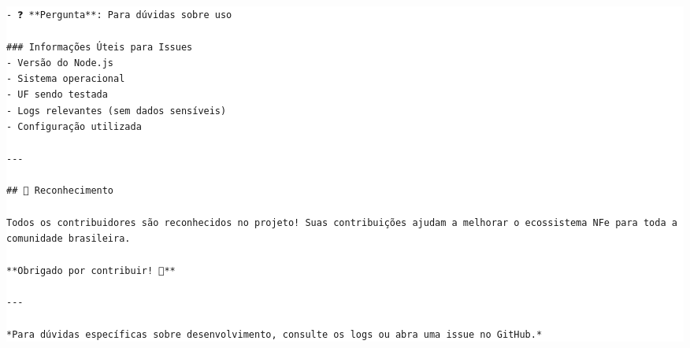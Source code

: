 ```
- ❓ **Pergunta**: Para dúvidas sobre uso

### Informações Úteis para Issues
- Versão do Node.js
- Sistema operacional
- UF sendo testada
- Logs relevantes (sem dados sensíveis)
- Configuração utilizada

---

## 🎉 Reconhecimento

Todos os contribuidores são reconhecidos no projeto! Suas contribuições ajudam a melhorar o ecossistema NFe para toda a comunidade brasileira.

**Obrigado por contribuir! 🚀**

---

*Para dúvidas específicas sobre desenvolvimento, consulte os logs ou abra uma issue no GitHub.*